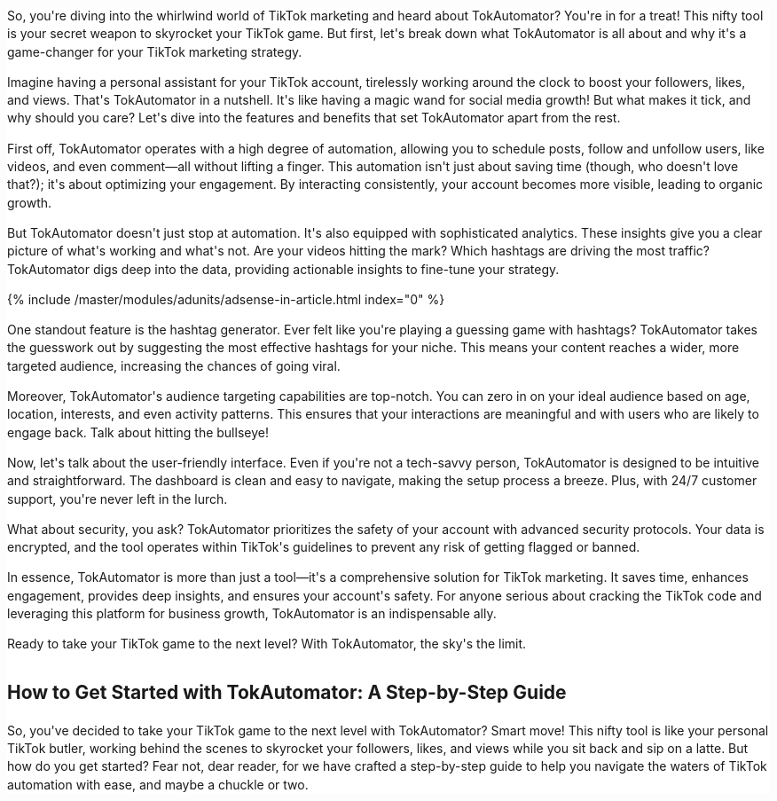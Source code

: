So, you're diving into the whirlwind world of TikTok marketing and heard about TokAutomator? You're in for a treat! This nifty tool is your secret weapon to skyrocket your TikTok game. But first, let's break down what TokAutomator is all about and why it's a game-changer for your TikTok marketing strategy.

Imagine having a personal assistant for your TikTok account, tirelessly working around the clock to boost your followers, likes, and views. That's TokAutomator in a nutshell. It's like having a magic wand for social media growth! But what makes it tick, and why should you care? Let's dive into the features and benefits that set TokAutomator apart from the rest.

First off, TokAutomator operates with a high degree of automation, allowing you to schedule posts, follow and unfollow users, like videos, and even comment—all without lifting a finger. This automation isn't just about saving time (though, who doesn't love that?); it's about optimizing your engagement. By interacting consistently, your account becomes more visible, leading to organic growth.

But TokAutomator doesn't just stop at automation. It's also equipped with sophisticated analytics. These insights give you a clear picture of what's working and what's not. Are your videos hitting the mark? Which hashtags are driving the most traffic? TokAutomator digs deep into the data, providing actionable insights to fine-tune your strategy. 

{% include /master/modules/adunits/adsense-in-article.html index="0" %}

One standout feature is the hashtag generator. Ever felt like you're playing a guessing game with hashtags? TokAutomator takes the guesswork out by suggesting the most effective hashtags for your niche. This means your content reaches a wider, more targeted audience, increasing the chances of going viral.

Moreover, TokAutomator's audience targeting capabilities are top-notch. You can zero in on your ideal audience based on age, location, interests, and even activity patterns. This ensures that your interactions are meaningful and with users who are likely to engage back. Talk about hitting the bullseye!

Now, let's talk about the user-friendly interface. Even if you're not a tech-savvy person, TokAutomator is designed to be intuitive and straightforward. The dashboard is clean and easy to navigate, making the setup process a breeze. Plus, with 24/7 customer support, you're never left in the lurch.

What about security, you ask? TokAutomator prioritizes the safety of your account with advanced security protocols. Your data is encrypted, and the tool operates within TikTok's guidelines to prevent any risk of getting flagged or banned.

In essence, TokAutomator is more than just a tool—it's a comprehensive solution for TikTok marketing. It saves time, enhances engagement, provides deep insights, and ensures your account's safety. For anyone serious about cracking the TikTok code and leveraging this platform for business growth, TokAutomator is an indispensable ally.

Ready to take your TikTok game to the next level? With TokAutomator, the sky's the limit.

## How to Get Started with TokAutomator: A Step-by-Step Guide

So, you've decided to take your TikTok game to the next level with TokAutomator? Smart move! This nifty tool is like your personal TikTok butler, working behind the scenes to skyrocket your followers, likes, and views while you sit back and sip on a latte. But how do you get started? Fear not, dear reader, for we have crafted a step-by-step guide to help you navigate the waters of TikTok automation with ease, and maybe a chuckle or two.
